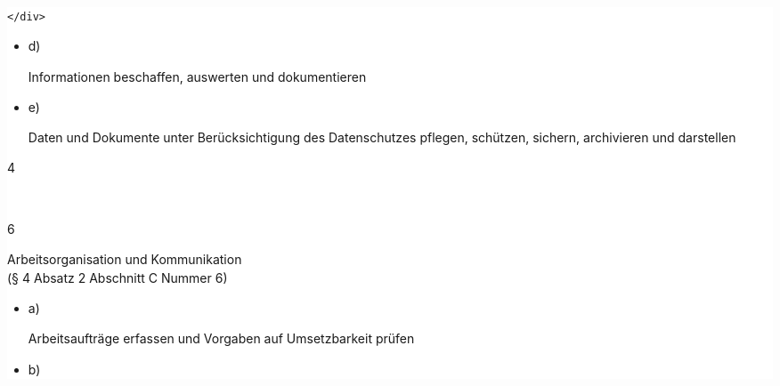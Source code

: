     </div>

  - d)
    
    <div style="">
    
    Informationen beschaffen, auswerten und dokumentieren
    
    </div>

  - e)
    
    <div style="">
    
    Daten und Dokumente unter Berücksichtigung des Datenschutzes
    pflegen, schützen, sichern, archivieren und darstellen
    
    </div>

</td>

<td style="border-right: 0.5pt solid ; border-bottom: 0.5pt solid ; " align="left" valign="middle" charoff="50">

4

</td>

<td style="border-bottom: 0.5pt solid ; " align="left" valign="top" charoff="50">

 

</td>

</tr>

<tr>

<td style="border-right: 0.5pt solid ; border-bottom: 0.5pt solid ; " align="left" valign="top" charoff="50">

6

</td>

<td style="border-right: 0.5pt solid ; border-bottom: 0.5pt solid ; " align="left" valign="top" charoff="50">

Arbeitsorganisation und Kommunikation  
(§ 4 Absatz 2 Abschnitt C Nummer 6)

</td>

<td style="border-right: 0.5pt solid ; border-bottom: 0.5pt solid ; " align="left" valign="top" charoff="50">

  - a)
    
    <div style="">
    
    Arbeitsaufträge erfassen und Vorgaben auf Umsetzbarkeit prüfen
    
    </div>

  - b)
    